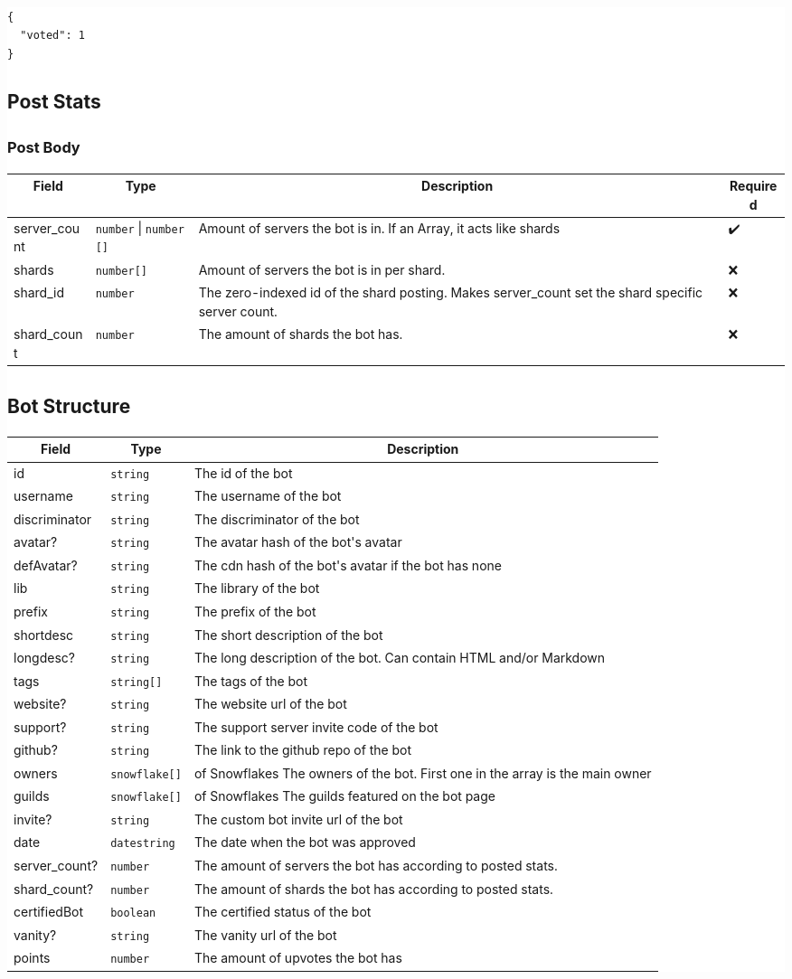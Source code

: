```json:title=/bots/9876/check?userId%3D1234
{
  "voted": 1
}
```

## Post Stats

<HTTPHeader type="POST" path="bots/:bot_id/stats" />

### Post Body

| Field        | Type                   | Description                                                                                       | Required |
| ------------ | ---------------------- | ------------------------------------------------------------------------------------------------- | -------- |
| server_count | `number` \| `number[]` | Amount of servers the bot is in. If an Array, it acts like shards                                 | ✔️       |
| shards       | `number[]`             | Amount of servers the bot is in per shard.                                                        | ❌       |
| shard_id     | `number`               | The zero-indexed id of the shard posting. Makes server_count set the shard specific server count. | ❌       |
| shard_count  | `number`               | The amount of shards the bot has.                                                                 | ❌       |

## Bot Structure

| Field            | Type          | Description                                                                   |
| ---------------- | ------------- | ----------------------------------------------------------------------------- |
| id               | `string`      | The id of the bot                                                             |
| username         | `string`      | The username of the bot                                                       |
| discriminator    | `string`      | The discriminator of the bot                                                  |
| avatar?          | `string`      | The avatar hash of the bot's avatar                                           |
| defAvatar?       | `string`      | The cdn hash of the bot's avatar if the bot has none                          |
| lib <deprecated/>| `string`      | The library of the bot                                                        | 
| prefix           | `string`      | The prefix of the bot                                                         |
| shortdesc        | `string`      | The short description of the bot                                              |
| longdesc?        | `string`      | The long description of the bot. Can contain HTML and/or Markdown             |
| tags             | `string[]`    | The tags of the bot                                                           |
| website?         | `string`      | The website url of the bot                                                    |
| support?         | `string`      | The support server invite code of the bot                                     |
| github?          | `string`      | The link to the github repo of the bot                                        |
| owners           | `snowflake[]` | of Snowflakes The owners of the bot. First one in the array is the main owner |
| guilds           | `snowflake[]` | of Snowflakes The guilds featured on the bot page                             |
| invite?          | `string`      | The custom bot invite url of the bot                                          |
| date             | `datestring`  | The date when the bot was approved                                            |
| server_count?    | `number`      | The amount of servers the bot has according to posted stats.                  |
| shard_count?     | `number`      | The amount of shards the bot has according to posted stats.                   |
| certifiedBot     | `boolean`     | The certified status of the bot                                               |
| vanity?          | `string`      | The vanity url of the bot                                                     |
| points           | `number`      | The amount of upvotes the bot has                                             |